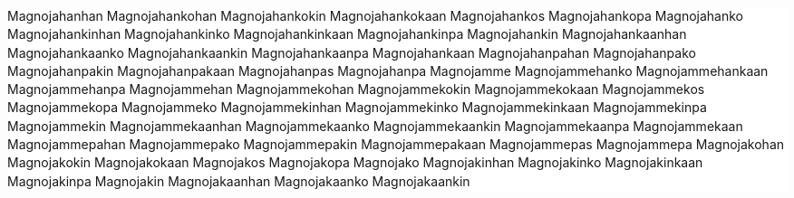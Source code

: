 Magnojahanhan
Magnojahankohan
Magnojahankokin
Magnojahankokaan
Magnojahankos
Magnojahankopa
Magnojahanko
Magnojahankinhan
Magnojahankinko
Magnojahankinkaan
Magnojahankinpa
Magnojahankin
Magnojahankaanhan
Magnojahankaanko
Magnojahankaankin
Magnojahankaanpa
Magnojahankaan
Magnojahanpahan
Magnojahanpako
Magnojahanpakin
Magnojahanpakaan
Magnojahanpas
Magnojahanpa
Magnojamme
Magnojammehanko
Magnojammehankaan
Magnojammehanpa
Magnojammehan
Magnojammekohan
Magnojammekokin
Magnojammekokaan
Magnojammekos
Magnojammekopa
Magnojammeko
Magnojammekinhan
Magnojammekinko
Magnojammekinkaan
Magnojammekinpa
Magnojammekin
Magnojammekaanhan
Magnojammekaanko
Magnojammekaankin
Magnojammekaanpa
Magnojammekaan
Magnojammepahan
Magnojammepako
Magnojammepakin
Magnojammepakaan
Magnojammepas
Magnojammepa
Magnojakohan
Magnojakokin
Magnojakokaan
Magnojakos
Magnojakopa
Magnojako
Magnojakinhan
Magnojakinko
Magnojakinkaan
Magnojakinpa
Magnojakin
Magnojakaanhan
Magnojakaanko
Magnojakaankin